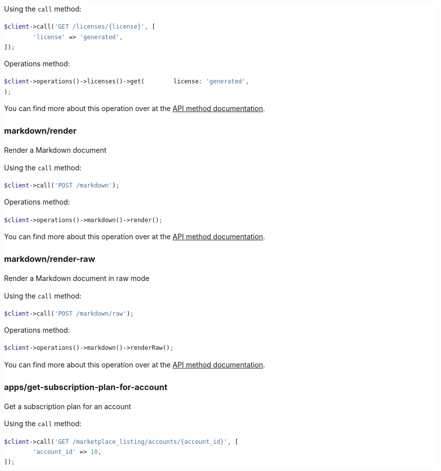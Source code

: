 Using the `call` method:
```php
$client->call('GET /licenses/{license}', [
        'license' => 'generated',
]);
```

Operations method:
```php
$client->operations()->licenses()->get(        license: 'generated',
);
```

You can find more about this operation over at the [API method documentation](https://docs.github.com/rest/licenses/licenses#get-a-license).


### markdown/render

Render a Markdown document

Using the `call` method:
```php
$client->call('POST /markdown');
```

Operations method:
```php
$client->operations()->markdown()->render();
```

You can find more about this operation over at the [API method documentation](https://docs.github.com/rest/markdown/markdown#render-a-markdown-document).


### markdown/render-raw

Render a Markdown document in raw mode

Using the `call` method:
```php
$client->call('POST /markdown/raw');
```

Operations method:
```php
$client->operations()->markdown()->renderRaw();
```

You can find more about this operation over at the [API method documentation](https://docs.github.com/rest/markdown/markdown#render-a-markdown-document-in-raw-mode).


### apps/get-subscription-plan-for-account

Get a subscription plan for an account

Using the `call` method:
```php
$client->call('GET /marketplace_listing/accounts/{account_id}', [
        'account_id' => 10,
]);
```
